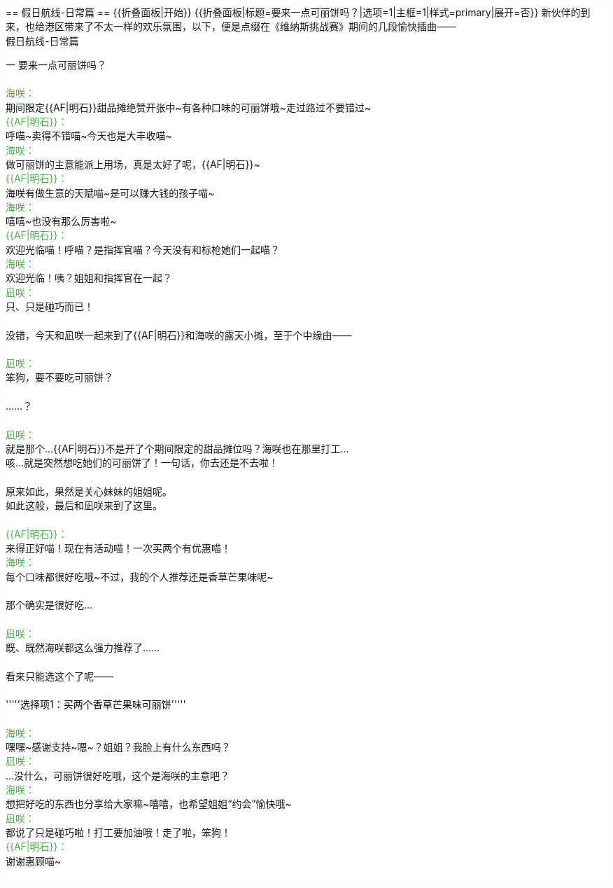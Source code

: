 == 假日航线-日常篇 ==
{{折叠面板|开始}}
{{折叠面板|标题=要来一点可丽饼吗？|选项=1|主框=1|样式=primary|展开=否}}
新伙伴的到来，也给港区带来了不太一样的欢乐氛围，以下，便是点缀在《维纳斯挑战赛》期间的几段愉快插曲——<br>
假日航线-日常篇

一 要来一点可丽饼吗？<br>
<br>
<span style="color:#4eb24e;">海咲：</span><br>
期间限定{{AF|明石}}甜品摊绝赞开张中~有各种口味的可丽饼哦~走过路过不要错过~<br>
<span style="color:#4eb24e;">{{AF|明石}}：</span><br>
呼喵~卖得不错喵~今天也是大丰收喵~<br>
<span style="color:#4eb24e;">海咲：</span><br>
做可丽饼的主意能派上用场，真是太好了呢，{{AF|明石}}~<br>
<span style="color:#4eb24e;">{{AF|明石}}：</span><br>
海咲有做生意的天赋喵~是可以赚大钱的孩子喵~<br>
<span style="color:#4eb24e;">海咲：</span><br>
嘻嘻~也没有那么厉害啦~<br>
<span style="color:#4eb24e;">{{AF|明石}}：</span><br>
欢迎光临喵！呼喵？是指挥官喵？今天没有和标枪她们一起喵？<br>
<span style="color:#4eb24e;">海咲：</span><br>
欢迎光临！咦？姐姐和指挥官在一起？<br>
<span style="color:#4eb24e;">凪咲：</span><br>
只、只是碰巧而已！<br>
<br>
没错，今天和凪咲一起来到了{{AF|明石}}和海咲的露天小摊，至于个中缘由——<br>
<br>
<span style="color:#4eb24e;">凪咲：</span><br>
笨狗，要不要吃可丽饼？<br>
<br>
……？<br>
<br>
<span style="color:#4eb24e;">凪咲：</span><br>
就是那个…{{AF|明石}}不是开了个期间限定的甜品摊位吗？海咲也在那里打工…<br>
咳…就是突然想吃她们的可丽饼了！一句话，你去还是不去啦！<br>
<br>
原来如此，果然是关心妹妹的姐姐呢。<br>
如此这般，最后和凪咲来到了这里。<br>
<br>
<span style="color:#4eb24e;">{{AF|明石}}：</span><br>
来得正好喵！现在有活动喵！一次买两个有优惠喵！<br>
<span style="color:#4eb24e;">海咲：</span><br>
每个口味都很好吃哦~不过，我的个人推荐还是香草芒果味呢~<br>
<br>
那个确实是很好吃…<br>
<br>
<span style="color:#4eb24e;">凪咲：</span><br>
既、既然海咲都这么强力推荐了……<br>
<br>
看来只能选这个了呢——<br>
<br>
'''''<span style="color:black;">选择项1：买两个香草芒果味可丽饼</span>'''''<br>
<br>
<span style="color:#4eb24e;">海咲：</span><br>
嘿嘿~感谢支持~嗯~？姐姐？我脸上有什么东西吗？<br>
<span style="color:#4eb24e;">凪咲：</span><br>
…没什么，可丽饼很好吃哦，这个是海咲的主意吧？<br>
<span style="color:#4eb24e;">海咲：</span><br>
想把好吃的东西也分享给大家嘛~嘻嘻，也希望姐姐“约会”愉快哦~<br>
<span style="color:#4eb24e;">凪咲：</span><br>
都说了只是碰巧啦！打工要加油哦！走了啦，笨狗！<br>
<span style="color:#4eb24e;">{{AF|明石}}：</span><br>
谢谢惠顾喵~<br>
<br>